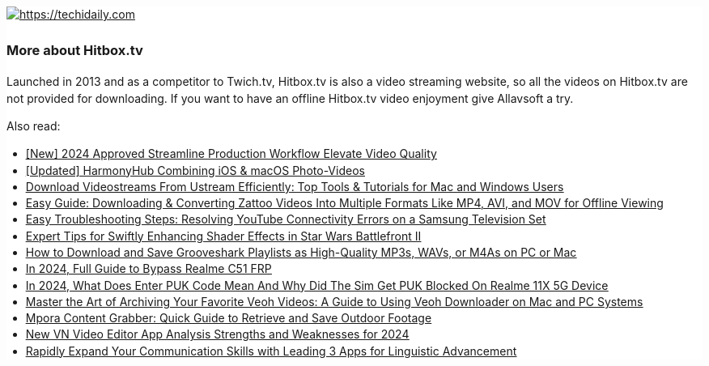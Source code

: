
<a href="https://appsumo.8odi.net/c/5597632/2118305/7443" target="_top" id="2118305">
  <img src="//a.impactradius-go.com/display-ad/7443-2118305" border="0" alt="https://techidaily.com" width="728" height="90"/>
</a>
<img height="0" width="0" src="https://appsumo.8odi.net/i/5597632/2118305/7443" style="position:absolute;visibility:hidden;" border="0" />


### More about Hitbox.tv

Launched in 2013 and as a competitor to Twich.tv, Hitbox.tv is also a video streaming website, so all the videos on Hitbox.tv are not provided for downloading. If you want to have an offline Hitbox.tv video enjoyment give Allavsoft a try.

<ins class="adsbygoogle"
     style="display:block"
     data-ad-format="autorelaxed"
     data-ad-client="ca-pub-7571918770474297"
     data-ad-slot="1223367746"></ins>

<ins class="adsbygoogle"
     style="display:block"
     data-ad-client="ca-pub-7571918770474297"
     data-ad-slot="8358498916"
     data-ad-format="auto"
     data-full-width-responsive="true"></ins>

<span class="atpl-alsoreadstyle">Also read:</span>
<div><ul>
<li><a href="https://youtube-docs.techidaily.com/024-approved-streamline-production-workflow-elevate-video-quality/"><u>[New] 2024 Approved Streamline Production Workflow Elevate Video Quality</u></a></li>
<li><a href="https://some-techniques.techidaily.com/updated-harmonyhub-combining-ios-and-macos-photo-videos/"><u>[Updated] HarmonyHub Combining iOS & macOS Photo-Videos</u></a></li>
<li><a href="https://fox-metric.techidaily.com/download-videostreams-from-ustream-efficiently-top-tools-and-tutorials-for-mac-and-windows-users/"><u>Download Videostreams From Ustream Efficiently: Top Tools & Tutorials for Mac and Windows Users</u></a></li>
<li><a href="https://fox-metric.techidaily.com/easy-guide-downloading-and-converting-zattoo-videos-into-multiple-formats-like-mp4-avi-and-mov-for-offline-viewing/"><u>Easy Guide: Downloading & Converting Zattoo Videos Into Multiple Formats Like MP4, AVI, and MOV for Offline Viewing</u></a></li>
<li><a href="https://fox-metric.techidaily.com/easy-troubleshooting-steps-resolving-youtube-connectivity-errors-on-a-samsung-television-set/"><u>Easy Troubleshooting Steps: Resolving YouTube Connectivity Errors on a Samsung Television Set</u></a></li>
<li><a href="https://win-able.techidaily.com/expert-tips-for-swiftly-enhancing-shader-effects-in-star-wars-battlefront-ii/"><u>Expert Tips for Swiftly Enhancing Shader Effects in Star Wars Battlefront II</u></a></li>
<li><a href="https://fox-metric.techidaily.com/how-to-download-and-save-grooveshark-playlists-as-high-quality-mp3s-wavs-or-m4as-on-pc-or-mac/"><u>How to Download and Save Grooveshark Playlists as High-Quality MP3s, WAVs, or M4As on PC or Mac</u></a></li>
<li><a href="https://bypass-frp.techidaily.com/in-2024-full-guide-to-bypass-realme-c51-frp-by-drfone-android/"><u>In 2024, Full Guide to Bypass Realme C51 FRP</u></a></li>
<li><a href="https://sim-unlock.techidaily.com/in-2024-what-does-enter-puk-code-mean-and-why-did-the-sim-get-puk-blocked-on-realme-11x-5g-device-by-drfone-android/"><u>In 2024, What Does Enter PUK Code Mean And Why Did The Sim Get PUK Blocked On Realme 11X 5G Device</u></a></li>
<li><a href="https://fox-metric.techidaily.com/master-the-art-of-archiving-your-favorite-veoh-videos-a-guide-to-using-veoh-downloader-on-mac-and-pc-systems/"><u>Master the Art of Archiving Your Favorite Veoh Videos: A Guide to Using Veoh Downloader on Mac and PC Systems</u></a></li>
<li><a href="https://fox-metric.techidaily.com/mpora-content-grabber-quick-guide-to-retrieve-and-save-outdoor-footage/"><u>Mpora Content Grabber: Quick Guide to Retrieve and Save Outdoor Footage</u></a></li>
<li><a href="https://video-content-creator.techidaily.com/new-vn-video-editor-app-analysis-strengths-and-weaknesses-for-2024/"><u>New VN Video Editor App Analysis Strengths and Weaknesses for 2024</u></a></li>
<li><a href="https://mondly-stories.techidaily.com/rapidly-expand-your-communication-skills-with-leading-3-apps-for-linguistic-advancement/"><u>Rapidly Expand Your Communication Skills with Leading 3 Apps for Linguistic Advancement</u></a></li>